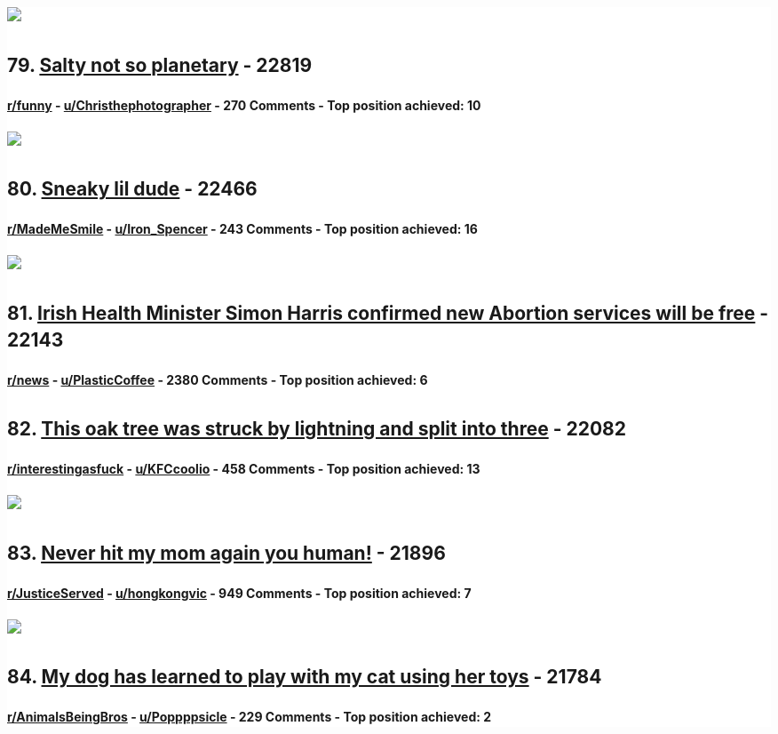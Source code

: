 <a href="http://www.chicagotribune.com/news/opinion/huppke/ct-met-brett-kavanaugh-ford-assault-fbi-huppke-20180918-story.html"><img src="https://b.thumbs.redditmedia.com/gtKnL7EJHRvOwI2p12fpwhHYjoDvK2yHhy2RC54nZYA.jpg"></img></a>

## 79. [Salty not so planetary](http://reddit.com/r/funny/comments/9hflp8/salty_not_so_planetary/) - 22819
#### [r/funny](http://reddit.com/r/funny) - [u/Christhephotographer](http://reddit.com/u/Christhephotographer) - 270 Comments - Top position achieved: 10

<a href="https://i.redd.it/cvdurgd5ien11.jpg"><img src="https://b.thumbs.redditmedia.com/PnoL74b7cXlMahzqiHgI5Ivhzu-2E3nHafzfZL9_bug.jpg"></img></a>

## 80. [Sneaky lil dude](http://reddit.com/r/MadeMeSmile/comments/9hitwa/sneaky_lil_dude/) - 22466
#### [r/MadeMeSmile](http://reddit.com/r/MadeMeSmile) - [u/Iron_Spencer](http://reddit.com/u/Iron_Spencer) - 243 Comments - Top position achieved: 16

<a href="https://i.imgur.com/s3LLOvb.jpg"><img src="https://b.thumbs.redditmedia.com/8CASsY_wRnrSc_5fAsJ5hX6RLRm7htHScXR53abAbgA.jpg"></img></a>

## 81. [Irish Health Minister Simon Harris confirmed new Abortion services will be free](http://reddit.com/r/news/comments/9heevr/irish_health_minister_simon_harris_confirmed_new/) - 22143
#### [r/news](http://reddit.com/r/news) - [u/PlasticCoffee](http://reddit.com/u/PlasticCoffee) - 2380 Comments - Top position achieved: 6

## 82. [This oak tree was struck by lightning and split into three](http://reddit.com/r/interestingasfuck/comments/9hd8br/this_oak_tree_was_struck_by_lightning_and_split/) - 22082
#### [r/interestingasfuck](http://reddit.com/r/interestingasfuck) - [u/KFCcoolio](http://reddit.com/u/KFCcoolio) - 458 Comments - Top position achieved: 13

<a href="https://i.redd.it/61d16htyhcn11.jpg"><img src="https://b.thumbs.redditmedia.com/M_V65TOpekkn9ims6C687e8rtj9X1B_QOxfYQwmyhGA.jpg"></img></a>

## 83. [Never hit my mom again you human!](http://reddit.com/r/JusticeServed/comments/9hesic/never_hit_my_mom_again_you_human/) - 21896
#### [r/JusticeServed](http://reddit.com/r/JusticeServed) - [u/hongkongvic](http://reddit.com/u/hongkongvic) - 949 Comments - Top position achieved: 7

<a href="http://i.imgur.com/qAnhkiK.gifv"><img src="https://b.thumbs.redditmedia.com/bocizXc8SNixJM7nEWk15nDlSnGVCUr_wM7VJHymN3E.jpg"></img></a>

## 84. [My dog has learned to play with my cat using her toys](http://reddit.com/r/AnimalsBeingBros/comments/9hk795/my_dog_has_learned_to_play_with_my_cat_using_her/) - 21784
#### [r/AnimalsBeingBros](http://reddit.com/r/AnimalsBeingBros) - [u/Poppppsicle](http://reddit.com/u/Poppppsicle) - 229 Comments - Top position achieved: 2
